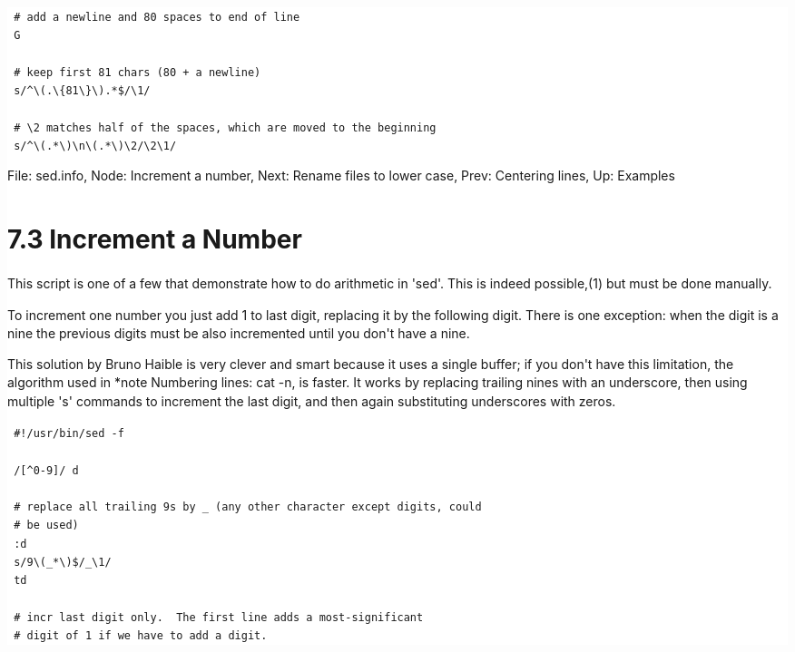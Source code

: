      # add a newline and 80 spaces to end of line
     G

     # keep first 81 chars (80 + a newline)
     s/^\(.\{81\}\).*$/\1/

     # \2 matches half of the spaces, which are moved to the beginning
     s/^\(.*\)\n\(.*\)\2/\2\1/

File: sed.info,  Node: Increment a number,  Next: Rename files to lower case,  Prev: Centering lines,  Up: Examples

7.3 Increment a Number
======================

This script is one of a few that demonstrate how to do arithmetic in
'sed'.  This is indeed possible,(1) but must be done manually.

   To increment one number you just add 1 to last digit, replacing it by
the following digit.  There is one exception: when the digit is a nine
the previous digits must be also incremented until you don't have a
nine.

   This solution by Bruno Haible is very clever and smart because it
uses a single buffer; if you don't have this limitation, the algorithm
used in *note Numbering lines: cat -n, is faster.  It works by replacing
trailing nines with an underscore, then using multiple 's' commands to
increment the last digit, and then again substituting underscores with
zeros.

     #!/usr/bin/sed -f

     /[^0-9]/ d

     # replace all trailing 9s by _ (any other character except digits, could
     # be used)
     :d
     s/9\(_*\)$/_\1/
     td

     # incr last digit only.  The first line adds a most-significant
     # digit of 1 if we have to add a digit.
